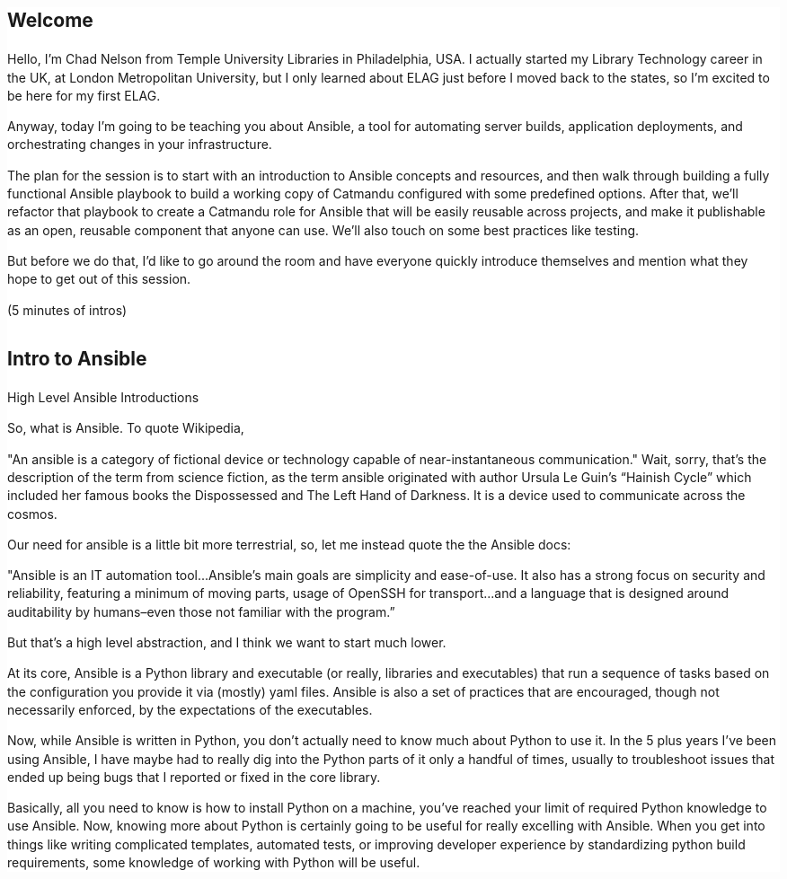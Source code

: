 ## Welcome

Hello, I’m Chad Nelson from Temple University Libraries in Philadelphia, USA. I actually started my Library Technology career in the UK, at London Metropolitan University, but I only learned about ELAG just before I moved back to the states, so I’m excited to be here for my first ELAG.

Anyway, today I’m going to be teaching you about Ansible, a tool for automating server builds, application deployments, and orchestrating changes in your infrastructure.

The plan for the session is to start with an introduction to Ansible concepts and resources, and then walk through building a fully functional Ansible playbook to build a working copy of Catmandu configured with some predefined options. After that, we’ll refactor that playbook to create a Catmandu role for Ansible that will be easily reusable across projects, and make it publishable as an open, reusable component that anyone can use. We’ll also touch on some best practices like testing.

But before we do that, I’d like to go around the room and have everyone quickly introduce themselves and mention what they hope to get out of this session.

(5 minutes of intros)

## Intro to Ansible

High Level Ansible Introductions

So, what is Ansible. To quote Wikipedia, 

"An ansible is a category of fictional device or technology capable of near-instantaneous communication." Wait, sorry, that’s the description of the term from science fiction, as the term ansible originated with author Ursula Le Guin’s “Hainish Cycle” which included her famous books the Dispossessed and The Left Hand of Darkness. It is a device used to communicate across the cosmos. 

Our need for ansible is a little bit more terrestrial, so, let me instead quote the the Ansible docs:

"Ansible is an IT automation tool...Ansible’s main goals are simplicity and ease-of-use. It also has a strong focus on security and reliability, featuring a minimum of moving parts, usage of OpenSSH for transport...and a language that is designed around auditability by humans–even those not familiar with the program.”

But that’s a high level abstraction, and I think we want to start much lower.

At its core, Ansible is a Python library and executable (or really, libraries and executables) that run a sequence of tasks based on the configuration you provide it via (mostly) yaml files. Ansible is also a set of practices that are encouraged, though not necessarily enforced, by the expectations of the executables.

Now, while Ansible is written in Python, you don’t actually need to know much about Python to use it. In the 5 plus years I’ve been using Ansible, I have maybe had to really dig into the Python parts of it only a handful of times, usually to troubleshoot issues that ended up being bugs that I reported or fixed in the core library.

Basically, all you need to know is how to install Python on a machine, you’ve reached your limit of required Python knowledge to use Ansible. Now, knowing more about Python is certainly going to be useful for really excelling with Ansible. When you get into things like writing complicated templates, automated tests, or improving developer experience by standardizing python build requirements, some knowledge of working with Python will be useful.
